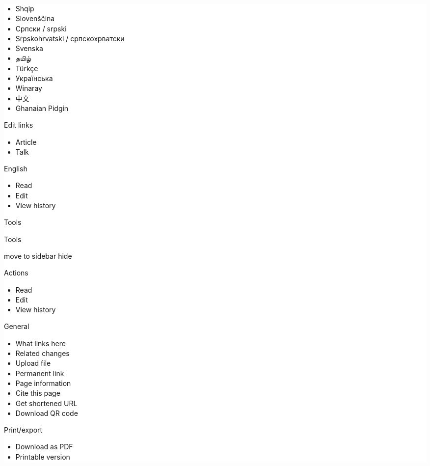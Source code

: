   * Shqip
  * Slovenščina
  * Српски / srpski
  * Srpskohrvatski / српскохрватски
  * Svenska
  * தமிழ்
  * Türkçe
  * Українська
  * Winaray
  * 中文
  * Ghanaian Pidgin



Edit links

  * Article
  * Talk



English




  * Read
  * Edit
  * View history



Tools

Tools

move to sidebar hide

Actions 

  * Read
  * Edit
  * View history



General 

  * What links here
  * Related changes
  * Upload file
  * Permanent link
  * Page information
  * Cite this page
  * Get shortened URL
  * Download QR code



Print/export 

  * Download as PDF
  * Printable version
